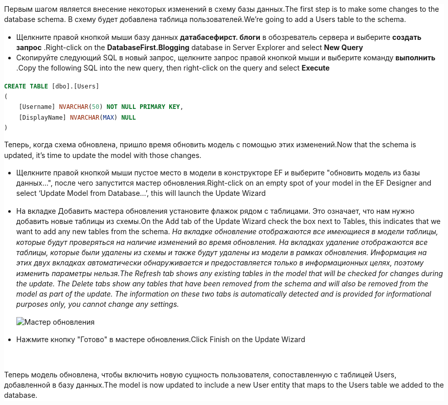 <span data-ttu-id="8f86a-182">Первым шагом является внесение некоторых изменений в схему базы данных.</span><span class="sxs-lookup"><span data-stu-id="8f86a-182">The first step is to make some changes to the database schema.</span></span> <span data-ttu-id="8f86a-183">В схему будет добавлена таблица пользователей.</span><span class="sxs-lookup"><span data-stu-id="8f86a-183">We’re going to add a Users table to the schema.</span></span>

-   <span data-ttu-id="8f86a-184">Щелкните правой кнопкой мыши базу данных **датабасефирст. блоги** в обозреватель сервера и выберите **создать запрос** .</span><span class="sxs-lookup"><span data-stu-id="8f86a-184">Right-click on the **DatabaseFirst.Blogging** database in Server Explorer and select **New Query**</span></span>
-   <span data-ttu-id="8f86a-185">Скопируйте следующий SQL в новый запрос, щелкните запрос правой кнопкой мыши и выберите команду **выполнить** .</span><span class="sxs-lookup"><span data-stu-id="8f86a-185">Copy the following SQL into the new query, then right-click on the query and select **Execute**</span></span>

``` SQL
CREATE TABLE [dbo].[Users]
(
    [Username] NVARCHAR(50) NOT NULL PRIMARY KEY,  
    [DisplayName] NVARCHAR(MAX) NULL
)
```

<span data-ttu-id="8f86a-186">Теперь, когда схема обновлена, пришло время обновить модель с помощью этих изменений.</span><span class="sxs-lookup"><span data-stu-id="8f86a-186">Now that the schema is updated, it’s time to update the model with those changes.</span></span>

-   <span data-ttu-id="8f86a-187">Щелкните правой кнопкой мыши пустое место в модели в конструкторе EF и выберите "обновить модель из базы данных...", после чего запустится мастер обновления.</span><span class="sxs-lookup"><span data-stu-id="8f86a-187">Right-click on an empty spot of your model in the EF Designer and select ‘Update Model from Database…’, this will launch the Update Wizard</span></span>
-   <span data-ttu-id="8f86a-188">На вкладке Добавить мастера обновления установите флажок рядом с таблицами. Это означает, что нам нужно добавить новые таблицы из схемы.</span><span class="sxs-lookup"><span data-stu-id="8f86a-188">On the Add tab of the Update Wizard check the box next to Tables, this indicates that we want to add any new tables from the schema.</span></span>
    <span data-ttu-id="8f86a-189">*На вкладке обновление отображаются все имеющиеся в модели таблицы, которые будут проверяться на наличие изменений во время обновления. На вкладках удаление отображаются все таблицы, которые были удалены из схемы и также будут удалены из модели в рамках обновления. Информация на этих двух вкладках автоматически обнаруживается и предоставляется только в информационных целях, поэтому изменить параметры нельзя.*</span><span class="sxs-lookup"><span data-stu-id="8f86a-189">*The Refresh tab shows any existing tables in the model that will be checked for changes during the update. The Delete tabs show any tables that have been removed from the schema and will also be removed from the model as part of the update. The information on these two tabs is automatically detected and is provided for informational purposes only, you cannot change any settings.*</span></span>

    ![Мастер обновления](~/ef6/media/refreshwizard.png)

-   <span data-ttu-id="8f86a-191">Нажмите кнопку "Готово" в мастере обновления.</span><span class="sxs-lookup"><span data-stu-id="8f86a-191">Click Finish on the Update Wizard</span></span>

 

<span data-ttu-id="8f86a-192">Теперь модель обновлена, чтобы включить новую сущность пользователя, сопоставленную с таблицей Users, добавленной в базу данных.</span><span class="sxs-lookup"><span data-stu-id="8f86a-192">The model is now updated to include a new User entity that maps to the Users table we added to the database.</span></span>
